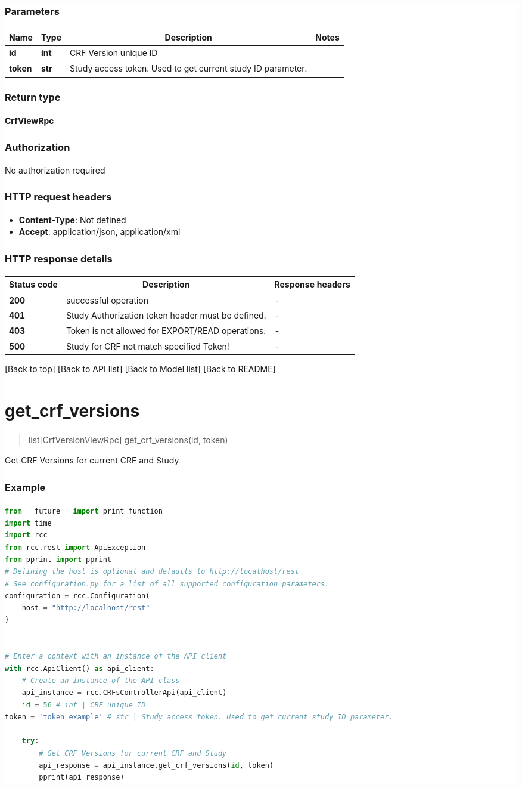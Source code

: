 ```python
```

### Parameters

Name | Type | Description  | Notes
------------- | ------------- | ------------- | -------------
 **id** | **int**| CRF Version unique ID | 
 **token** | **str**| Study access token. Used to get current study ID parameter. | 

### Return type

[**CrfViewRpc**](CrfViewRpc.md)

### Authorization

No authorization required

### HTTP request headers

 - **Content-Type**: Not defined
 - **Accept**: application/json, application/xml

### HTTP response details
| Status code | Description | Response headers |
|-------------|-------------|------------------|
**200** | successful operation |  -  |
**401** | Study Authorization token header must be defined. |  -  |
**403** | Token is not allowed for EXPORT/READ operations. |  -  |
**500** | Study for CRF not match specified Token! |  -  |

[[Back to top]](#) [[Back to API list]](../README.md#documentation-for-api-endpoints) [[Back to Model list]](../README.md#documentation-for-models) [[Back to README]](../README.md)

# **get_crf_versions**
> list[CrfVersionViewRpc] get_crf_versions(id, token)

Get CRF Versions for current CRF and Study

### Example

```python
from __future__ import print_function
import time
import rcc
from rcc.rest import ApiException
from pprint import pprint
# Defining the host is optional and defaults to http://localhost/rest
# See configuration.py for a list of all supported configuration parameters.
configuration = rcc.Configuration(
    host = "http://localhost/rest"
)


# Enter a context with an instance of the API client
with rcc.ApiClient() as api_client:
    # Create an instance of the API class
    api_instance = rcc.CRFsControllerApi(api_client)
    id = 56 # int | CRF unique ID
token = 'token_example' # str | Study access token. Used to get current study ID parameter.

    try:
        # Get CRF Versions for current CRF and Study
        api_response = api_instance.get_crf_versions(id, token)
        pprint(api_response)
```